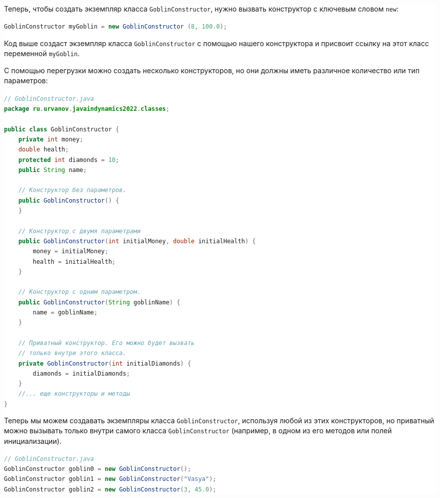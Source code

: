 Теперь, чтобы создать экземпляр класса `GoblinConstructor`, нужно вызвать конструктор с ключевым словом `new`:

```java
GoblinConstructor myGoblin = new GoblinConstructor (8, 100.0);
```

Код выше создаст экземпляр класса `GoblinConstructor` с помощью нашего конструктора и присвоит ссылку на этот класс переменной `myGoblin`.

С помощью перегрузки можно создать несколько конструкторов, но они должны иметь различное количество или тип параметров:

```java
// GoblinConstructor.java
package ru.urvanov.javaindynamics2022.classes;

public class GoblinConstructor {
    private int money;
    double health;
    protected int diamonds = 10;
    public String name;

    // Конструктор без параметров.
    public GoblinConstructor() {
    }

    // Конструктор с двумя параметрами
    public GoblinConstructor(int initialMoney, double initialHealth) {
        money = initialMoney;
        health = initialHealth;
    }

    // Конструктор с одним параметром.
    public GoblinConstructor(String goblinName) {
        name = goblinName;
    }

    // Приватный конструктор. Его можно будет вызвать
    // только внутри этого класса.
    private GoblinConstructor(int initialDiamonds) {
        diamonds = initialDiamonds;
    }
    //... еще конструкторы и методы
}
```

Теперь мы можем создавать экземпляры класса `GoblinConstructor`, используя любой из этих конструкторов, но приватный можно вызывать только внутри самого класса `GoblinConstructor` (например, в одном из его методов или полей инициализации).

```java
// GoblinConstructor.java
GoblinConstructor goblin0 = new GoblinConstructor();
GoblinConstructor goblin1 = new GoblinConstructor("Vasya");
GoblinConstructor goblin2 = new GoblinConstructor(3, 45.0);
```
